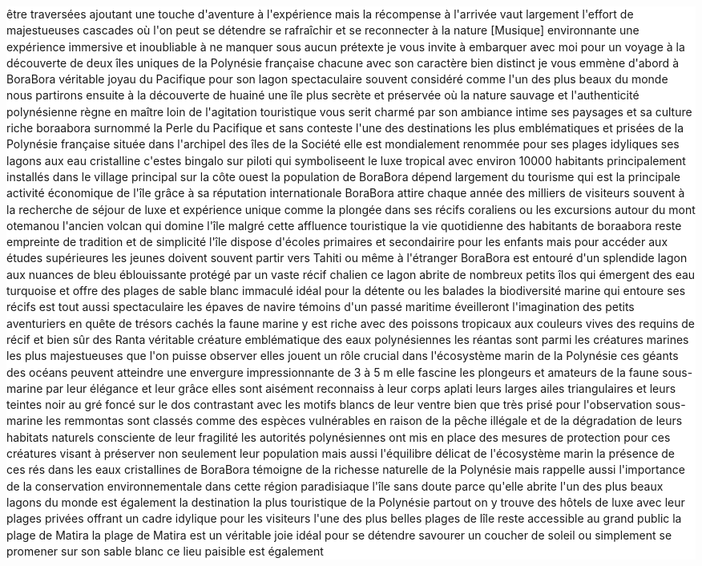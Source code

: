 être traversées ajoutant une touche d'aventure à
l'expérience mais la récompense à l'arrivée vaut largement l'effort de
majestueuses cascades où l'on peut se détendre se rafraîchir et se reconnecter
à la nature [Musique] environnante une expérience immersive et
inoubliable à ne manquer sous aucun
prétexte je vous invite à embarquer avec moi pour un voyage à la découverte de
deux îles uniques de la Polynésie française chacune avec son caractère
bien distinct je vous emmène d'abord à
BoraBora véritable joyau du Pacifique pour son lagon spectaculaire souvent
considéré comme l'un des plus beaux du
monde nous partirons ensuite à la découverte de huainé une île plus
secrète et préservée où la nature sauvage et l'authenticité polynésienne
règne en maître loin de l'agitation touristique vous serit charmé par son ambiance
intime ses paysages et sa culture riche
boraabora surnommé la Perle du Pacifique et sans conteste l'une des destinations
les plus emblématiques et prisées de la Polynésie française située dans l'archipel des
îles de la Société elle est mondialement renommée pour ses plages idyliques ses lagons aux eau cristalline c'estes
bingalo sur piloti qui symboliseent le luxe tropical
avec environ 10000 habitants principalement installés dans le village principal sur la côte ouest la
population de BoraBora dépend largement du tourisme qui est la principale activité économique de
l'île grâce à sa réputation internationale BoraBora attire chaque
année des milliers de visiteurs souvent à la recherche de séjour de luxe et
expérience unique comme la plongée dans ses récifs coraliens ou les excursions
autour du mont otemanou l'ancien volcan qui domine
l'île malgré cette affluence touristique la vie quotidienne des habitants de
boraabora reste empreinte de tradition et de simplicité l'île dispose d'écoles
primaires et secondairire pour les enfants mais pour accéder aux études supérieures les jeunes doivent souvent
partir vers Tahiti ou même à l'étranger BoraBora est entouré d'un
splendide lagon aux nuances de bleu éblouissante protégé par un vaste récif
chalien ce lagon abrite de nombreux petits îlos qui émergent des eau
turquoise et offre des plages de sable blanc immaculé idéal pour la détente ou
les balades la biodiversité marine qui
entoure ses récifs est tout aussi spectaculaire les épaves de navire
témoins d'un passé maritime éveilleront l'imagination des petits aventuriers en
quête de trésors cachés la faune marine y est riche avec
des poissons tropicaux aux couleurs vives des requins de récif et bien sûr des Ranta véritable
créature emblématique des eaux polynésiennes les réantas sont parmi les créatures
marines les plus majestueuses que l'on puisse observer elles jouent un rôle crucial dans
l'écosystème marin de la Polynésie ces géants des océans peuvent
atteindre une envergure impressionnante de 3 à 5 m elle fascine les plongeurs et amateurs
de la faune sous-marine par leur élégance et leur grâce
elles sont aisément reconnaiss à leur corps aplati leurs larges ailes triangulaires
et leurs teintes noir au gré foncé sur le dos contrastant avec les motifs
blancs de leur ventre bien que très prisé pour
l'observation sous-marine les remmontas sont classés comme des espèces vulnérables en raison de la pêche
illégale et de la dégradation de leurs habitats naturels consciente de leur fragilité
les autorités polynésiennes ont mis en place des mesures de protection pour ces créatures visant à préserver non
seulement leur population mais aussi l'équilibre délicat de l'écosystème
marin la présence de ces rés dans les eaux cristallines de BoraBora témoigne
de la richesse naturelle de la Polynésie mais rappelle aussi l'importance de la conservation environnementale dans cette
région paradisiaque
l'île sans doute parce qu'elle abrite l'un des plus beaux lagons du monde est également la destination la plus
touristique de la Polynésie partout on y trouve des hôtels de luxe avec leur plages privées offrant
un cadre idylique pour les visiteurs l'une des plus belles plages
de lîle reste accessible au grand public la plage de Matira la plage de Matira
est un véritable joie idéal pour se détendre savourer un coucher de soleil ou simplement se
promener sur son sable blanc ce lieu paisible est également